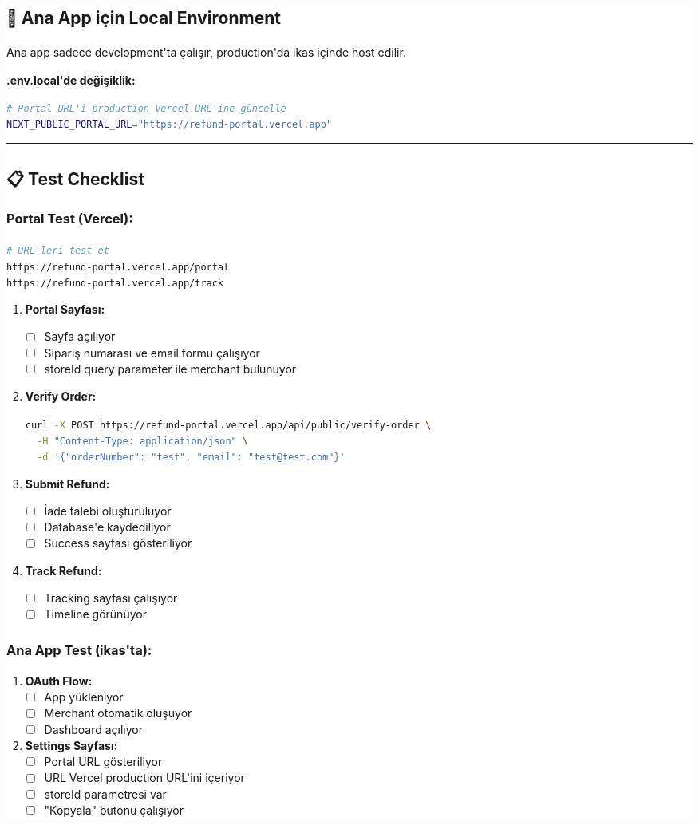 
## 🔧 Ana App için Local Environment

Ana app sadece development'ta çalışır, production'da ikas içinde host edilir.

**.env.local'de değişiklik:**

```bash
# Portal URL'i production Vercel URL'ine güncelle
NEXT_PUBLIC_PORTAL_URL="https://refund-portal.vercel.app"
```

---

## 📋 Test Checklist

### Portal Test (Vercel):

```bash
# URL'leri test et
https://refund-portal.vercel.app/portal
https://refund-portal.vercel.app/track
```

1. **Portal Sayfası:**
   - [ ] Sayfa açılıyor
   - [ ] Sipariş numarası ve email formu çalışıyor
   - [ ] storeId query parameter ile merchant bulunuyor

2. **Verify Order:**
   ```bash
   curl -X POST https://refund-portal.vercel.app/api/public/verify-order \
     -H "Content-Type: application/json" \
     -d '{"orderNumber": "test", "email": "test@test.com"}'
   ```

3. **Submit Refund:**
   - [ ] İade talebi oluşturuluyor
   - [ ] Database'e kaydediliyor
   - [ ] Success sayfası gösteriliyor

4. **Track Refund:**
   - [ ] Tracking sayfası çalışıyor
   - [ ] Timeline görünüyor

### Ana App Test (ikas'ta):

1. **OAuth Flow:**
   - [ ] App yükleniyor
   - [ ] Merchant otomatik oluşuyor
   - [ ] Dashboard açılıyor

2. **Settings Sayfası:**
   - [ ] Portal URL gösteriliyor
   - [ ] URL Vercel production URL'ini içeriyor
   - [ ] storeId parametresi var
   - [ ] "Kopyala" butonu çalışıyor
